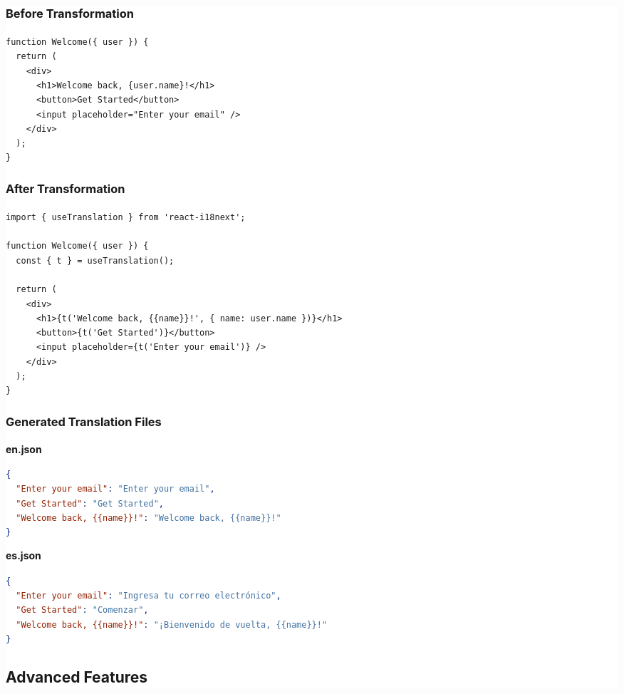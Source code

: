 ### Before Transformation

```tsx
function Welcome({ user }) {
  return (
    <div>
      <h1>Welcome back, {user.name}!</h1>
      <button>Get Started</button>
      <input placeholder="Enter your email" />
    </div>
  );
}
```

### After Transformation

```tsx
import { useTranslation } from 'react-i18next';

function Welcome({ user }) {
  const { t } = useTranslation();

  return (
    <div>
      <h1>{t('Welcome back, {{name}}!', { name: user.name })}</h1>
      <button>{t('Get Started')}</button>
      <input placeholder={t('Enter your email')} />
    </div>
  );
}
```

### Generated Translation Files

**en.json**

```json
{
  "Enter your email": "Enter your email",
  "Get Started": "Get Started",
  "Welcome back, {{name}}!": "Welcome back, {{name}}!"
}
```

**es.json**

```json
{
  "Enter your email": "Ingresa tu correo electrónico",
  "Get Started": "Comenzar",
  "Welcome back, {{name}}!": "¡Bienvenido de vuelta, {{name}}!"
}
```

## Advanced Features
